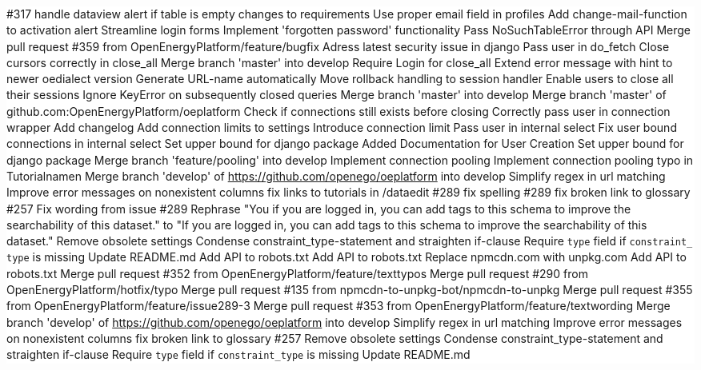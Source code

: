 #317 handle dataview alert if table is empty
changes to requirements
Use proper email field in profiles
Add change-mail-function to activation alert
Streamline login forms
Implement 'forgotten password' functionality
Pass NoSuchTableError through API
Merge pull request #359 from OpenEnergyPlatform/feature/bugfix
Adress latest security issue in django
Pass user in do_fetch
Close cursors correctly in close_all
Merge branch 'master' into develop
Require Login for close_all
Extend error message with hint to newer oedialect version
Generate URL-name automatically
Move rollback handling to session handler
Enable users to close all their sessions
Ignore KeyError on subsequently closed queries
Merge branch 'master' into develop
Merge branch 'master' of github.com:OpenEnergyPlatform/oeplatform
Check if connections still exists before closing
Correctly pass user in connection wrapper
Add changelog
Add connection limits to settings
Introduce connection limit
Pass user in internal select
Fix user bound connections in internal select
Set upper bound for django package
Added Documentation for User Creation
Set upper bound for django package
Merge branch 'feature/pooling' into develop
Implement connection pooling
Implement connection pooling
typo in Tutorialnamen
Merge branch 'develop' of https://github.com/openego/oeplatform into develop
Simplify regex in url matching
Improve error messages on nonexistent columns
fix links to tutorials in /dataedit #289
fix spelling #289
fix broken link to glossary #257
Fix wording from issue #289 Rephrase "You if you are logged in, you can add tags to this schema to improve the searchability of this dataset." to "If you are logged in, you can add tags to this schema to improve the searchability of this dataset."
Remove obsolete settings
Condense constraint_type-statement and straighten if-clause
Require `type` field if `constraint_type` is missing
Update README.md
Add API to robots.txt
Add API to robots.txt
Replace npmcdn.com with unpkg.com
Add API to robots.txt
Merge pull request #352 from OpenEnergyPlatform/feature/texttypos
Merge pull request #290 from OpenEnergyPlatform/hotfix/typo
Merge pull request #135 from npmcdn-to-unpkg-bot/npmcdn-to-unpkg
Merge pull request #355 from OpenEnergyPlatform/feature/issue289-3
Merge pull request #353 from OpenEnergyPlatform/feature/textwording
Merge branch 'develop' of https://github.com/openego/oeplatform into develop
Simplify regex in url matching
Improve error messages on nonexistent columns
fix broken link to glossary #257
Remove obsolete settings
Condense constraint_type-statement and straighten if-clause
Require `type` field if `constraint_type` is missing
Update README.md